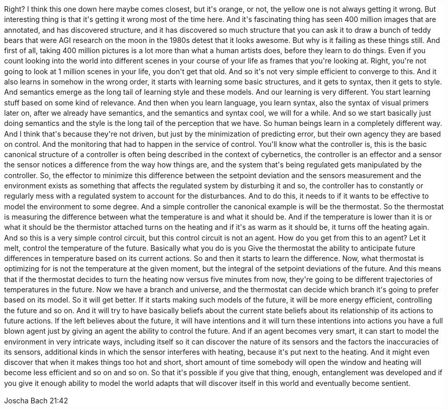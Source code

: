 Right? I think this one down here maybe comes closest, but it's orange, or not, the yellow one is not always getting it wrong. But interesting thing is that it's getting it wrong most of the time here. And it's fascinating thing has seen 400 million images that are annotated, and has discovered structure, and it has discovered so much structure that you can ask it to draw a bunch of teddy bears that were AGI research on the moon in the 1980s detest that it looks awesome. But why is it failing as these things still. And first of all, taking 400 million pictures is a lot more than what a human artists does, before they learn to do things. Even if you count looking into the world into different scenes in your course of your life as frames that you're looking at. Right, you're not going to look at 1 million scenes in your life, you don't get that old. And so it's not very simple efficient to converge to this. And it also learns in somehow in the wrong order, it starts with learning some basic structures, and it gets to syntax, then it gets to style. And semantics emerge as the long tail of learning style and these models. And our learning is very different. You start learning stuff based on some kind of relevance. And then when you learn language, you learn syntax, also the syntax of visual primers later on, after we already have semantics, and the semantics and syntax cool, we will for a while. And so we start basically just doing semantics and the style is the long tail of the perception that we have. So human beings learn in a completely different way. And I think that's because they're not driven, but just by the minimization of predicting error, but their own agency they are based on control. And the monitoring that had to happen in the service of control. You'll know what the controller is, this is the basic canonical structure of a controller is often being described in the context of cybernetics, the controller is an effector and a sensor the sensor notices a difference from the way how things are, and the system that's being regulated gets manipulated by the controller. So, the effector to minimize this difference between the setpoint deviation and the sensors measurement and the environment exists as something that affects the regulated system by disturbing it and so, the controller has to constantly or regularly mess with a regulated system to account for the disturbances. And to do this, it needs to if it wants to be effective to model the environment to some degree. And a simple controller the canonical example is will be the thermostat. So the thermostat is measuring the difference between what the temperature is and what it should be. And if the temperature is lower than it is or what it should be the thermistor attached turns on the heating and if it's as warm as it should be, it turns off the heating again. And so this is a very simple control circuit, but this control circuit is not an agent. How do you get from this to an agent? Let it melt, control the temperature of the future. Basically what you do is you Give the thermostat the ability to anticipate future differences in temperature based on its current actions. So and then it starts to learn the difference. Now, what thermostat is optimizing for is not the temperature at the given moment, but the integral of the setpoint deviations of the future. And this means that if the thermostat decides to turn the heating now versus five minutes from now, they're going to be different trajectories of temperatures in the future. Now we have a branch and universe, and the thermostat can decide which branch it's going to prefer based on its model. So it will get better. If it starts making such models of the future, it will be more energy efficient, controlling the future and so on. And it will try to have basically beliefs about the current state beliefs about its relationship of its actions to future actions. If the left believes about the future, it will have intentions and it will turn these intentions into actions you have a full blown agent just by giving an agent the ability to control the future. And if an agent becomes very smart, it can start to model the environment in very intricate ways, including itself so it can discover the nature of its sensors and the factors the inaccuracies of its sensors, additional kinds in which the sensor interferes with heating, because it's put next to the heating. And it might even discover that when it makes things too hot and short, short amount of time somebody will open the window and heating will become less efficient and so on and so on. So that it's possible if you give that thing, enough, entanglement was developed and if you give it enough ability to model the world adapts that will discover itself in this world and eventually become sentient.

Joscha Bach 21:42